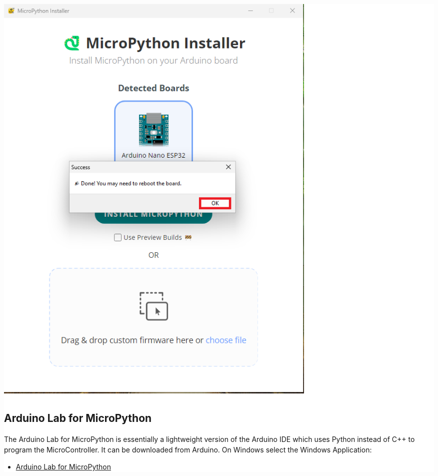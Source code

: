<img src='./images/img_039.png' alt='img_039' width='600'/>

## Arduino Lab for MicroPython

The Arduino Lab for MicroPython is essentially a lightweight version of the Arduino IDE which uses Python instead of C++ to program the MicroController. It can be downloaded from Arduino. On Windows select the Windows Application:

* [Arduino Lab for MicroPython](https://labs.arduino.cc/en/labs/micropython)
